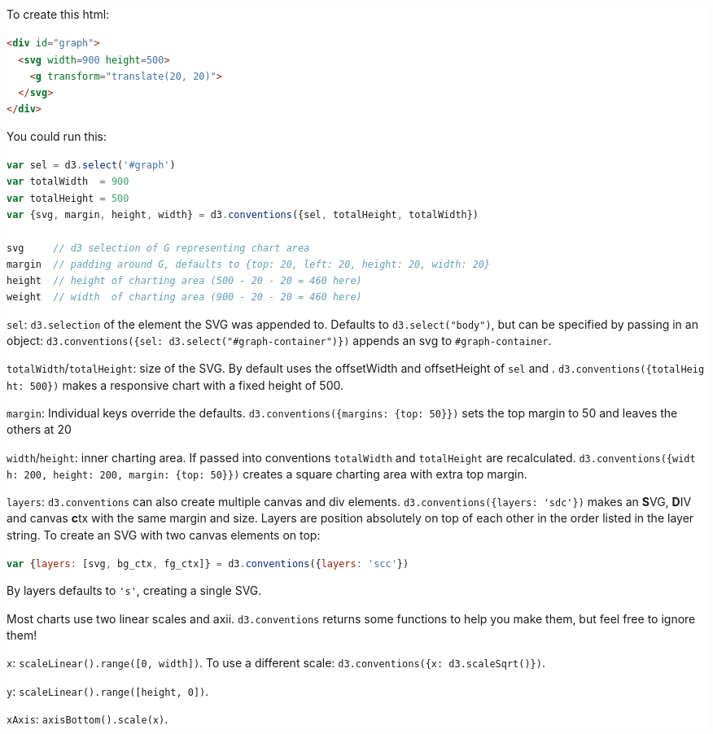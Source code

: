 To create this html:

```html
<div id="graph">
  <svg width=900 height=500>
    <g transform="translate(20, 20)">
  </svg>  
</div>
```

You could run this: 

```js
var sel = d3.select('#graph')
var totalWidth  = 900
var totalHeight = 500
var {svg, margin, height, width} = d3.conventions({sel, totalHeight, totalWidth})

svg     // d3 selection of G representing chart area
margin  // padding around G, defaults to {top: 20, left: 20, height: 20, width: 20}
height  // height of charting area (500 - 20 - 20 = 460 here)
weight  // width  of charting area (900 - 20 - 20 = 460 here)
```


`sel`: `d3.selection` of the element the SVG was appended to. Defaults to `d3.select("body")`, but can be specified by passing in an object: `d3.conventions({sel: d3.select("#graph-container")})` appends an svg to `#graph-container`.

`totalWidth`/`totalHeight`: size of the SVG. By default uses the offsetWidth and offsetHeight of `sel` and . `d3.conventions({totalHeight: 500})` makes a responsive chart with a fixed height of 500. 

`margin`:  Individual keys override the defaults. `d3.conventions({margins: {top: 50}})` sets the top margin to 50 and leaves the others at 20

`width`/`height`: inner charting area. If passed into conventions `totalWidth` and `totalHeight` are recalculated. `d3.conventions({width: 200, height: 200, margin: {top: 50}})` creates a square charting area with extra top margin. 

`layers`:  `d3.conventions` can also create multiple canvas and div elements. `d3.conventions({layers: 'sdc'})` makes an **S**VG, **D**IV and canvas **c**tx with the same margin and size. Layers are position absolutely on top of each other in the order listed in the layer string. To create an SVG with two canvas elements on top:

```js
var {layers: [svg, bg_ctx, fg_ctx]} = d3.conventions({layers: 'scc'})
```

By layers defaults to `'s'`, creating a single SVG.

Most charts use two linear scales and axii. `d3.conventions` returns some functions to help you make them, but feel free to ignore them!  

`x`: `scaleLinear().range([0, width])`. To use a different scale: `d3.conventions({x: d3.scaleSqrt()})`. 

`y`: `scaleLinear().range([height, 0])`.

`xAxis`: `axisBottom().scale(x)`.
